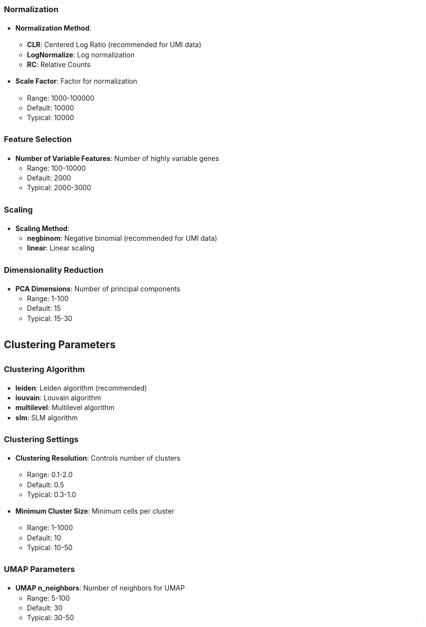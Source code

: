 ### Normalization
- **Normalization Method**:
  - **CLR**: Centered Log Ratio (recommended for UMI data)
  - **LogNormalize**: Log normalization
  - **RC**: Relative Counts

- **Scale Factor**: Factor for normalization
  - Range: 1000-100000
  - Default: 10000
  - Typical: 10000

### Feature Selection
- **Number of Variable Features**: Number of highly variable genes
  - Range: 100-10000
  - Default: 2000
  - Typical: 2000-3000

### Scaling
- **Scaling Method**:
  - **negbinom**: Negative binomial (recommended for UMI data)
  - **linear**: Linear scaling

### Dimensionality Reduction
- **PCA Dimensions**: Number of principal components
  - Range: 1-100
  - Default: 15
  - Typical: 15-30

## Clustering Parameters

### Clustering Algorithm
- **leiden**: Leiden algorithm (recommended)
- **louvain**: Louvain algorithm
- **multilevel**: Multilevel algorithm
- **slm**: SLM algorithm

### Clustering Settings
- **Clustering Resolution**: Controls number of clusters
  - Range: 0.1-2.0
  - Default: 0.5
  - Typical: 0.3-1.0

- **Minimum Cluster Size**: Minimum cells per cluster
  - Range: 1-1000
  - Default: 10
  - Typical: 10-50

### UMAP Parameters
- **UMAP n_neighbors**: Number of neighbors for UMAP
  - Range: 5-100
  - Default: 30
  - Typical: 30-50
